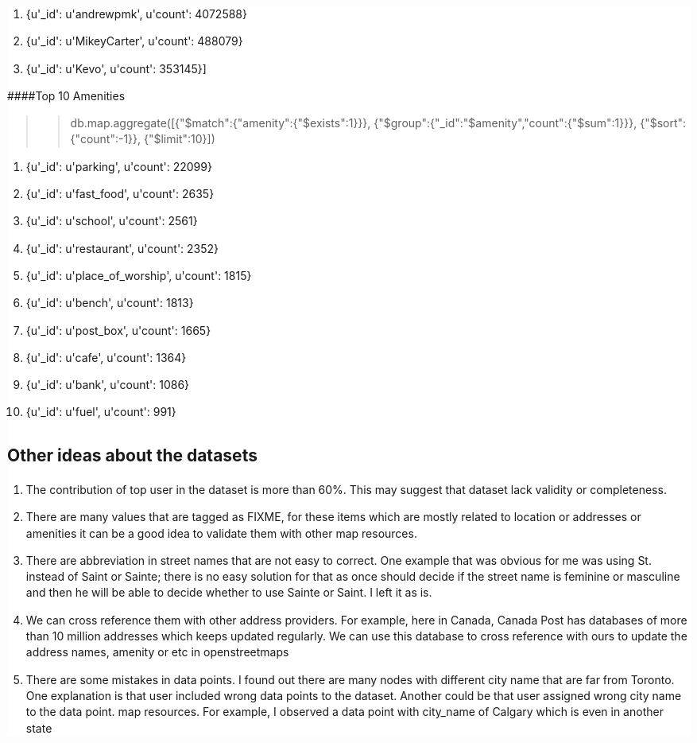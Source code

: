 1.	{u'_id': u'andrewpmk', u'count': 4072588}

2.	{u'_id': u'MikeyCarter', u'count': 488079}

3.	{u'_id': u'Kevo', u'count': 353145}]

####Top 10 Amenities

>> db.map.aggregate([{"$match":{"amenity":{"$exists":1}}}, {"$group":{"_id":"$amenity","count":{"$sum":1}}}, {"$sort":{"count":-1}}, {"$limit":10}])

1.	{u'_id': u'parking', u'count': 22099}

2.	{u'_id': u'fast_food', u'count': 2635}

3.	{u'_id': u'school', u'count': 2561}

4.	{u'_id': u'restaurant', u'count': 2352}

5.	{u'_id': u'place_of_worship', u'count': 1815}

6.	{u'_id': u'bench', u'count': 1813}

7.	{u'_id': u'post_box', u'count': 1665}

8.	{u'_id': u'cafe', u'count': 1364}

9.	{u'_id': u'bank', u'count': 1086}

10.	{u'_id': u'fuel', u'count': 991}


## Other ideas about the datasets

1.	The contribution of top user in the dataset is more than 60%. This may suggest that dataset lack validity or completeness. 

2.	There are many values that are tagged as FIXME, for these items which are mostly related to location or addresses or amenities it can be a good idea to validate them with other map resources.

3.	There are abbreviation in street names that are not easy to correct. One example that was obvious for me was using St. instead of Saint or Sainte; there is no easy solution for that as once should decide if the street name is feminine or masculine and then he will be able to decide whether to use Sainte or Saint. I left it as is.

4.	We can cross reference them with other address providers. For example, here in Canada, Canada Post has databases of more than 10 million addresses which keeps updated regularly. We can use this database to cross reference with ours to update the address names, amenity or etc in openstreetmaps

5.	There are some mistakes in data points. I found out there are many nodes with different city name that are far from Toronto. One explanation is that user included wrong data points to the dataset. Another could be that user assigned wrong city name to the data point. map resources. For example, I observed a data point with city_name of Calgary which is even in another state

